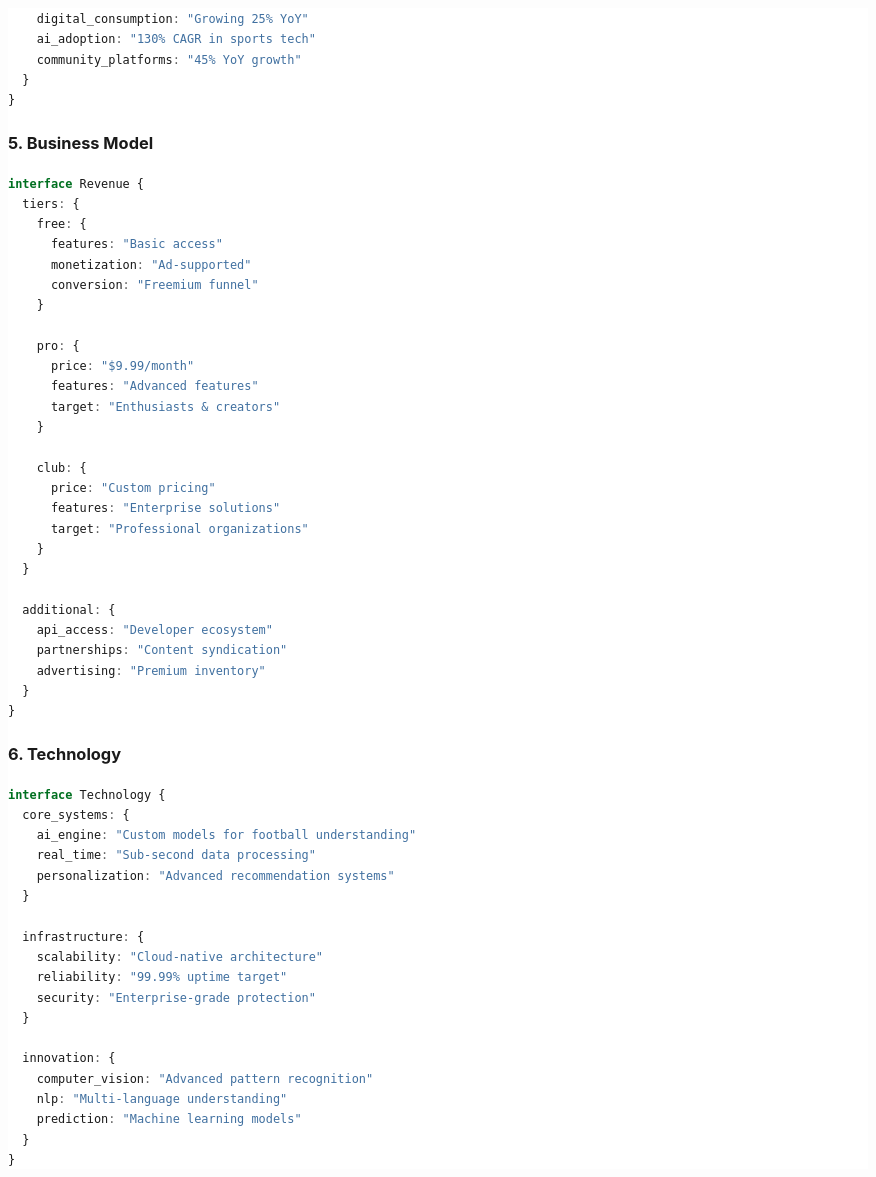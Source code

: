 ```typescript
    digital_consumption: "Growing 25% YoY"
    ai_adoption: "130% CAGR in sports tech"
    community_platforms: "45% YoY growth"
  }
}
```

### 5. Business Model
```typescript
interface Revenue {
  tiers: {
    free: {
      features: "Basic access"
      monetization: "Ad-supported"
      conversion: "Freemium funnel"
    }
    
    pro: {
      price: "$9.99/month"
      features: "Advanced features"
      target: "Enthusiasts & creators"
    }
    
    club: {
      price: "Custom pricing"
      features: "Enterprise solutions"
      target: "Professional organizations"
    }
  }
  
  additional: {
    api_access: "Developer ecosystem"
    partnerships: "Content syndication"
    advertising: "Premium inventory"
  }
}
```

### 6. Technology
```typescript
interface Technology {
  core_systems: {
    ai_engine: "Custom models for football understanding"
    real_time: "Sub-second data processing"
    personalization: "Advanced recommendation systems"
  }
  
  infrastructure: {
    scalability: "Cloud-native architecture"
    reliability: "99.99% uptime target"
    security: "Enterprise-grade protection"
  }
  
  innovation: {
    computer_vision: "Advanced pattern recognition"
    nlp: "Multi-language understanding"
    prediction: "Machine learning models"
  }
}
```
